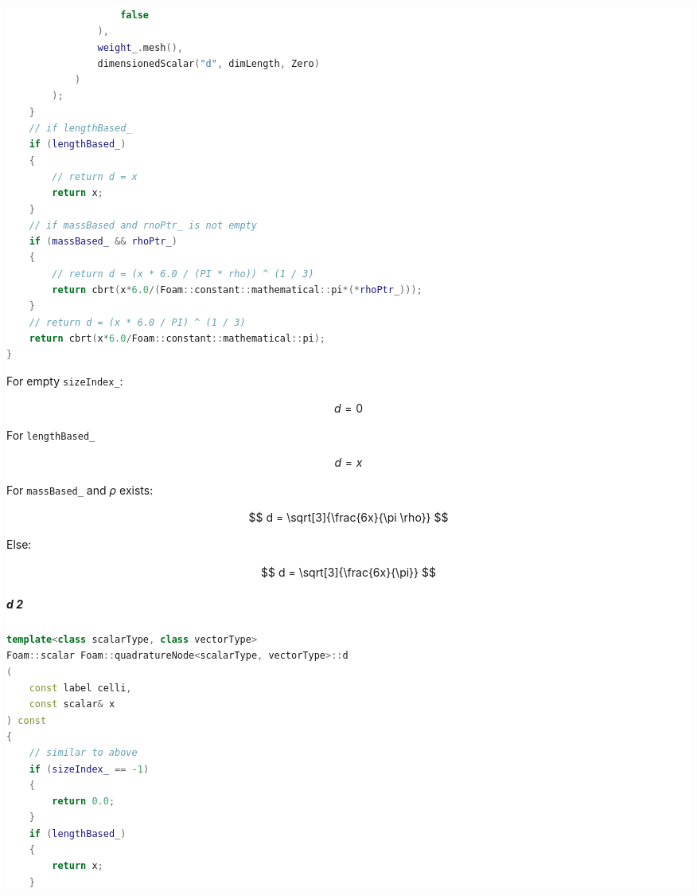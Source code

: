```cpp
                    false
                ),
                weight_.mesh(),
                dimensionedScalar("d", dimLength, Zero)
            )
        );
    }
    // if lengthBased_
    if (lengthBased_)
    {
        // return d = x
        return x;
    }
    // if massBased and rnoPtr_ is not empty
    if (massBased_ && rhoPtr_)
    {
        // return d = (x * 6.0 / (PI * rho)) ^ (1 / 3)
        return cbrt(x*6.0/(Foam::constant::mathematical::pi*(*rhoPtr_)));
    }
    // return d = (x * 6.0 / PI) ^ (1 / 3)
    return cbrt(x*6.0/Foam::constant::mathematical::pi);
}
```

For empty `sizeIndex_`:

$$
d = 0
$$

For `lengthBased_`

$$
d = x
$$

For `massBased_` and $\rho$ exists:

$$
d = \sqrt[3]{\frac{6x}{\pi \rho}}
$$

Else:

$$
d = \sqrt[3]{\frac{6x}{\pi}}
$$

##### d 2

```cpp
template<class scalarType, class vectorType>
Foam::scalar Foam::quadratureNode<scalarType, vectorType>::d
(
    const label celli,
    const scalar& x
) const
{
    // similar to above
    if (sizeIndex_ == -1)
    {
        return 0.0;
    }
    if (lengthBased_)
    {
        return x;
    }
```